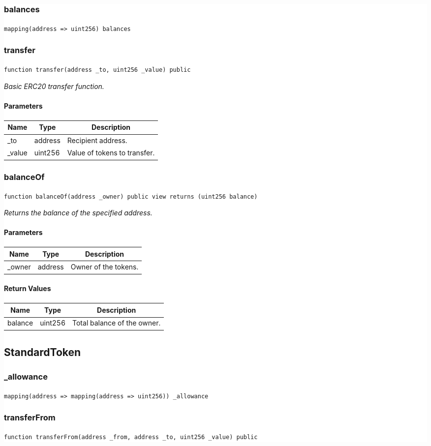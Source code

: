 ### balances

```solidity
mapping(address => uint256) balances
```

### transfer

```solidity
function transfer(address _to, uint256 _value) public
```

_Basic ERC20 transfer function._

#### Parameters

| Name | Type | Description |
| ---- | ---- | ----------- |
| _to | address | Recipient address. |
| _value | uint256 | Value of tokens to transfer. |

### balanceOf

```solidity
function balanceOf(address _owner) public view returns (uint256 balance)
```

_Returns the balance of the specified address._

#### Parameters

| Name | Type | Description |
| ---- | ---- | ----------- |
| _owner | address | Owner of the tokens. |

#### Return Values

| Name | Type | Description |
| ---- | ---- | ----------- |
| balance | uint256 | Total balance of the owner. |

## StandardToken

### _allowance

```solidity
mapping(address => mapping(address => uint256)) _allowance
```

### transferFrom

```solidity
function transferFrom(address _from, address _to, uint256 _value) public
```
